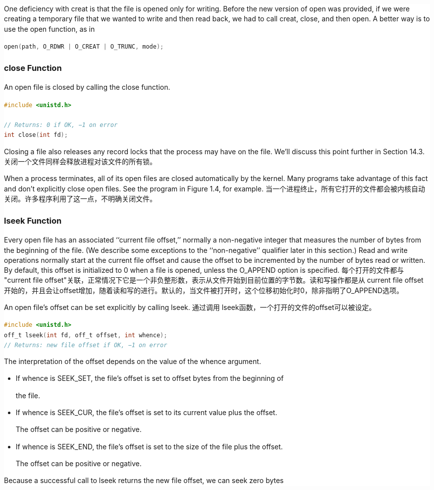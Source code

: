 One deficiency with creat is that the file is opened only for writing. Before the new version of open was provided, if we were creating a temporary file that we wanted to write and then read back, we had to call creat, close, and then open. A better way is to use the open function, as in 

```C
open(path, O_RDWR | O_CREAT | O_TRUNC, mode);
```

### close Function

An open file is closed by calling the close function. 

```C
#include <unistd.h> 

// Returns: 0 if OK, −1 on error
int close(int fd);
```

Closing a file also releases any record locks that the process may have on the file. We’ll discuss this point further in Section 14.3.  关闭一个文件同样会释放进程对该文件的所有锁。

When a process terminates, all of its open files are closed automatically by the kernel. Many programs take advantage of this fact and don’t explicitly close open files. See the program in Figure 1.4, for example.  当一个进程终止，所有它打开的文件都会被内核自动关闭。许多程序利用了这一点，不明确关闭文件。

### lseek Function

Every open file has an associated ‘‘current file offset,’’ normally a non-negative integer that measures the number of bytes from the beginning of the file. (We describe some exceptions to the ‘‘non-negative’’ qualifier later in this section.) Read and write operations normally start at the current file offset and cause the offset to be incremented by the number of bytes read or written. By default, this offset is initialized to 0 when a file is opened, unless the O_APPEND option is specified.  每个打开的文件都与 "current file offset"关联，正常情况下它是一个非负整形数，表示从文件开始到目前位置的字节数。读和写操作都是从 current file offset开始的，并且会让offset增加，随着读和写的进行。默认的，当文件被打开时，这个位移初始化时0，除非指明了O_APPEND选项。

An open file’s offset can be set explicitly by calling lseek.  通过调用 lseek函数，一个打开的文件的offset可以被设定。

```C
#include <unistd.h>
off_t lseek(int fd, off_t offset, int whence);
// Returns: new file offset if OK, −1 on error
```

The interpretation of the offset depends on the value of the whence argument. 

- If whence is SEEK_SET, the file’s offset is set to offset bytes from the beginning of 

  the file. 

- If whence is SEEK_CUR, the file’s offset is set to its current value plus the offset. 

  The offset can be positive or negative. 

- If whence is SEEK_END, the file’s offset is set to the size of the file plus the offset. 

  The offset can be positive or negative.

Because a successful call to lseek returns the new file offset, we can seek zero bytes 
